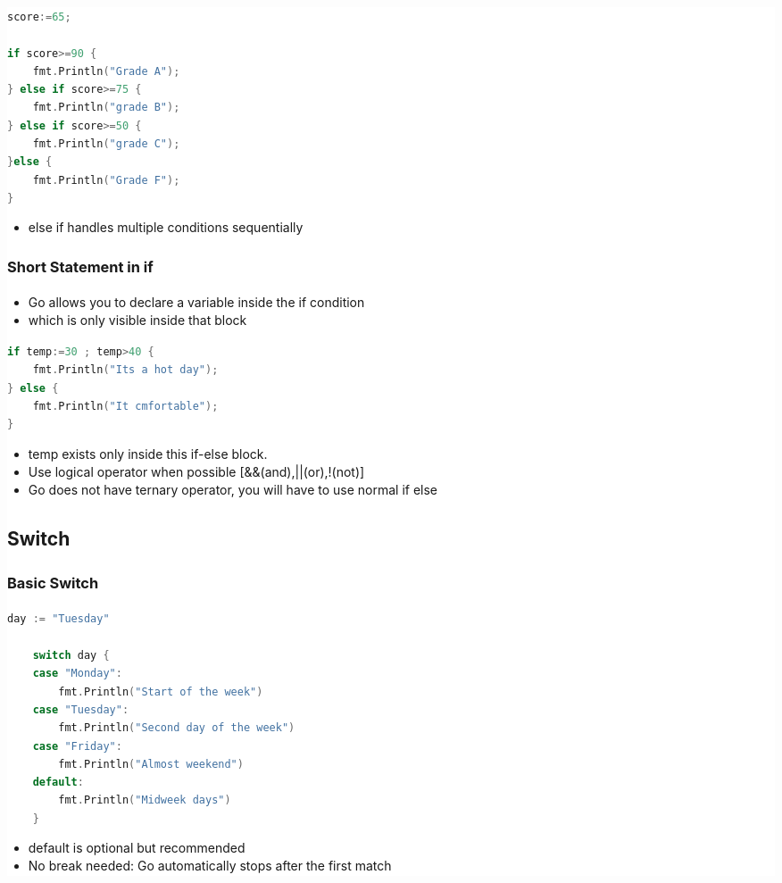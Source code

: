 ```go
score:=65;

if score>=90 {
    fmt.Println("Grade A");
} else if score>=75 {
    fmt.Println("grade B");
} else if score>=50 {
    fmt.Println("grade C");
}else {
    fmt.Println("Grade F");
}

```
- else if handles multiple conditions sequentially

### Short Statement in if

- Go allows you to declare a variable inside the if condition
- which is only visible inside that block

```go
if temp:=30 ; temp>40 {
    fmt.Println("Its a hot day");
} else {
    fmt.Println("It cmfortable");
}
```
- temp exists only inside this if-else block.
- Use logical operator when possible [&&(and),||(or),!(not)]
- Go does not have ternary operator, you will have to use normal if else

## Switch

### Basic Switch
```go
day := "Tuesday"

    switch day {
    case "Monday":
        fmt.Println("Start of the week")
    case "Tuesday":
        fmt.Println("Second day of the week")
    case "Friday":
        fmt.Println("Almost weekend")
    default:
        fmt.Println("Midweek days")
    }
```
- default is optional but recommended
- No break needed: Go automatically stops after the first match

